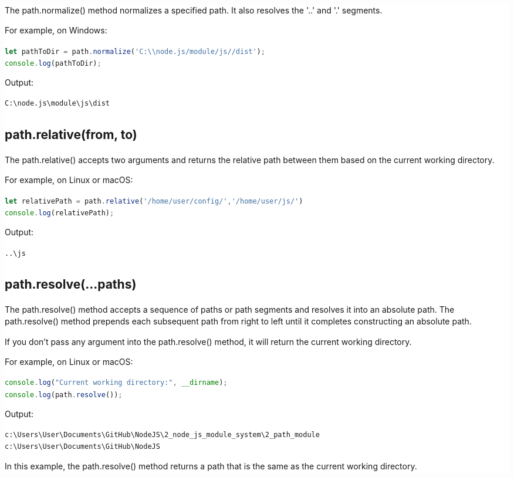 The path.normalize() method normalizes a specified path. It also resolves the '..' and '.' segments.

For example, on Windows:

```js
let pathToDir = path.normalize('C:\\node.js/module/js//dist');
console.log(pathToDir);
```

Output:

```
C:\node.js\module\js\dist
```

## path.relative(from, to)

The path.relative() accepts two arguments and returns the relative path between them based on the current working directory.

For example, on Linux or macOS:

```js
let relativePath = path.relative('/home/user/config/','/home/user/js/')
console.log(relativePath);
```

Output:

```
..\js
```

## path.resolve(...paths)

The path.resolve() method accepts a sequence of paths or path segments and resolves it into an absolute path. The path.resolve() method prepends each subsequent path from right to left until it completes constructing an absolute path.

If you don’t pass any argument into the path.resolve() method, it will return the current working directory.

For example, on Linux or macOS:

```js
console.log("Current working directory:", __dirname);
console.log(path.resolve());
```

Output:

```
c:\Users\User\Documents\GitHub\NodeJS\2_node_js_module_system\2_path_module
c:\Users\User\Documents\GitHub\NodeJS
```

In this example, the path.resolve() method returns a path that is the same as the current working directory.
